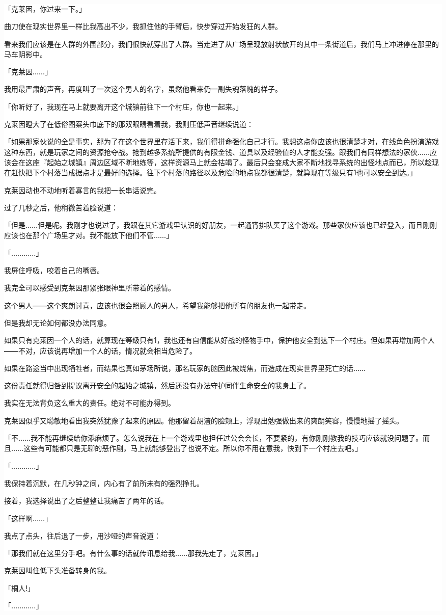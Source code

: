「克莱因，你过来一下。」

曲刀使在现实世界里一样比我高出不少，我抓住他的手臂后，快步穿过开始发狂的人群。

看来我们应该是在人群的外围部分，我们很快就穿出了人群。当走进了从广场呈现放射状散开的其中一条街道后，我们马上冲进停在那里的马车阴影中。

「克莱因……」

我用最严肃的声音，再度叫了一次这个男人的名字，虽然他看来仍一副失魂落魄的样子。

「你听好了，我现在马上就要离开这个城镇前往下一个村庄，你也一起来。」

克莱因瞪大了在低俗图案头巾底下的那双眼睛看着我，我则压低声音继续说道：

「如果那家伙说的全是事实，那为了在这个世界里存活下来，我们得拼命强化自己才行。我想这点你应该也很清楚才对，在线角色扮演游戏这种东西，就是玩家之间的资源抢夺战。抢到越多系统所提供的有限金钱、道具以及经验值的人才能变强。跟我们有同样想法的家伙……应该会在这座『起始之城镇』周边区域不断地练等，这样资源马上就会枯竭了。最后只会变成大家不断地找寻系统的出怪地点而已，所以趁现在赶快把下个村落当成据点才是最好的选择。往下个村落的路径以及危险的地点我都很清楚，就算现在等级只有1也可以安全到达。」

克莱因动也不动地听着寡言的我把一长串话说完。

过了几秒之后，他稍微苦着脸说道：

「但是……但是呢。我刚才也说过了，我跟在其它游戏里认识的好朋友，一起通宵排队买了这个游戏。那些家伙应该也已经登入，而且刚刚应该也在那个广场里才对。我不能放下他们不管……」

「…………」

我屏住呼吸，咬着自己的嘴唇。

我完全可以感受到克莱因那紧张眼神里所带着的感情。

这个男人——这个爽朗讨喜，应该也很会照顾人的男人，希望我能够把他所有的朋友也一起带走。

但是我却无论如何都没办法同意。

如果只有克莱因一个人的话，就算现在等级只有1，我也还有自信能从好战的怪物手中，保护他安全到达下一个村庄。但如果再增加两个人——不对，应该说再增加一个人的话，情况就会相当危险了。

如果在路途当中出现牺牲者，而结果也真如茅场所说，那名玩家的脑因此被烧焦，而造成在现实世界里死亡的话……

这份责任就得归咎到提议离开安全的起始之城镇，然后还没有办法守护同伴生命安全的我身上了。

我实在无法背负这么重大的责任。绝对不可能办得到。

克莱因似乎又聪敏地看出我突然犹豫了起来的原因。他那留着胡渣的脸颊上，浮现出勉强做出来的爽朗笑容，慢慢地摇了摇头。

「不……我不能再继续给你添麻烦了。怎么说我在上一个游戏里也担任过公会会长，不要紧的，有你刚刚教我的技巧应该就没问题了。而且……这些有可能都只是无聊的恶作剧，马上就能够登出了也说不定。所以你不用在意我，快到下一个村庄去吧。」

「…………」

我保持着沉默，在几秒钟之间，内心有了前所未有的强烈挣扎。

接着，我选择说出了之后整整让我痛苦了两年的话。

「这样啊……」

我点了点头，往后退了一步，用沙哑的声音说道：

「那我们就在这里分手吧。有什么事的话就传讯息给我……那我先走了，克莱因。」

克莱因叫住低下头准备转身的我。

「桐人!」

「…………」
